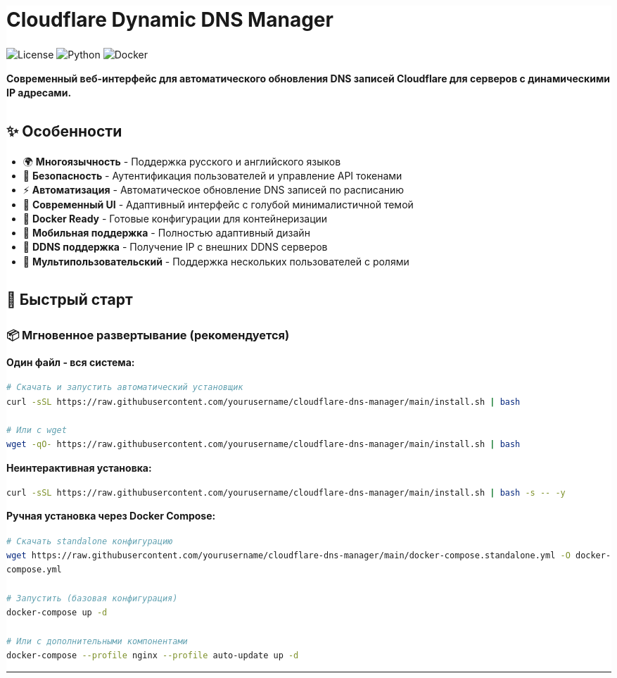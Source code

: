 # Cloudflare Dynamic DNS Manager

![License](https://img.shields.io/badge/license-MIT-blue.svg)
![Python](https://img.shields.io/badge/python-3.8%2B-blue.svg)
![Docker](https://img.shields.io/badge/docker-supported-blue.svg)

**Современный веб-интерфейс для автоматического обновления DNS записей Cloudflare для серверов с динамическими IP адресами.**

## ✨ Особенности

- 🌍 **Многоязычность** - Поддержка русского и английского языков
- 🔐 **Безопасность** - Аутентификация пользователей и управление API токенами
- ⚡ **Автоматизация** - Автоматическое обновление DNS записей по расписанию
- 🎨 **Современный UI** - Адаптивный интерфейс с голубой минималистичной темой
- 🐳 **Docker Ready** - Готовые конфигурации для контейнеризации
- 📱 **Мобильная поддержка** - Полностью адаптивный дизайн
- 🔧 **DDNS поддержка** - Получение IP с внешних DDNS серверов
- 👥 **Мультипользовательский** - Поддержка нескольких пользователей с ролями

## 🚀 Быстрый старт

### 📦 Мгновенное развертывание (рекомендуется)

**Один файл - вся система:**
```bash
# Скачать и запустить автоматический установщик
curl -sSL https://raw.githubusercontent.com/yourusername/cloudflare-dns-manager/main/install.sh | bash

# Или с wget
wget -qO- https://raw.githubusercontent.com/yourusername/cloudflare-dns-manager/main/install.sh | bash
```

**Неинтерактивная установка:**
```bash
curl -sSL https://raw.githubusercontent.com/yourusername/cloudflare-dns-manager/main/install.sh | bash -s -- -y
```

**Ручная установка через Docker Compose:**
```bash
# Скачать standalone конфигурацию
wget https://raw.githubusercontent.com/yourusername/cloudflare-dns-manager/main/docker-compose.standalone.yml -O docker-compose.yml

# Запустить (базовая конфигурация)
docker-compose up -d

# Или с дополнительными компонентами
docker-compose --profile nginx --profile auto-update up -d
```

---